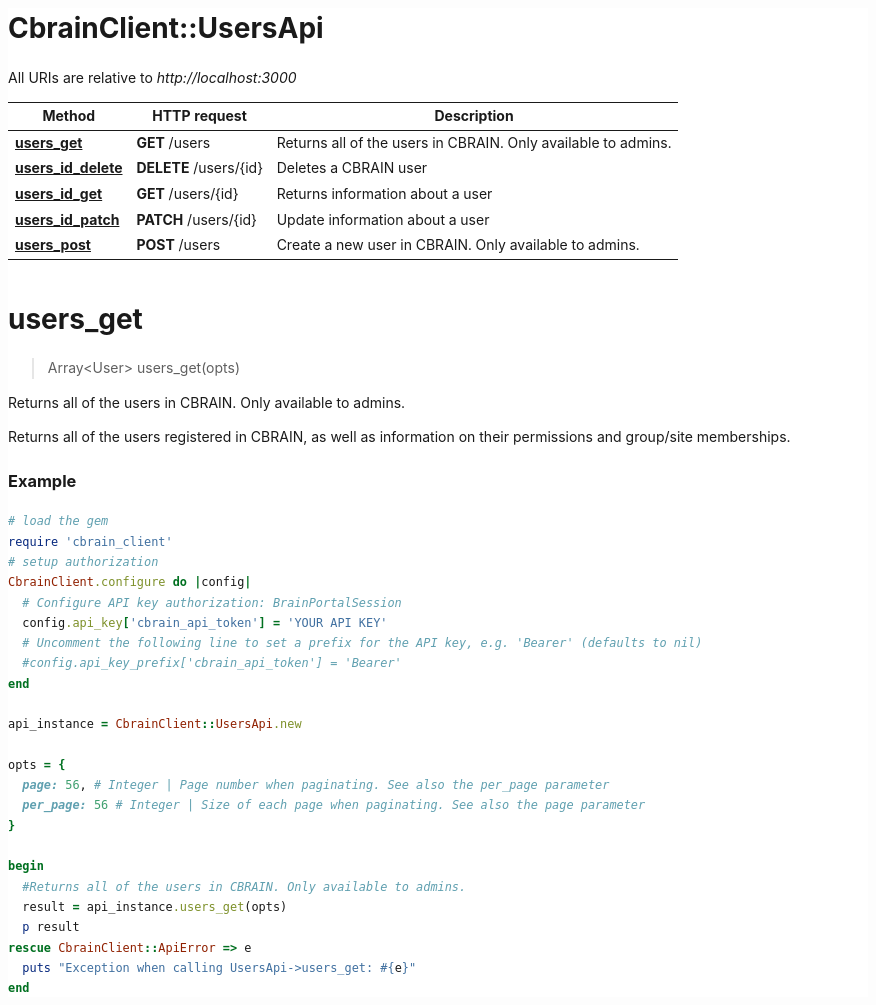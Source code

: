 # CbrainClient::UsersApi

All URIs are relative to *http://localhost:3000*

Method | HTTP request | Description
------------- | ------------- | -------------
[**users_get**](UsersApi.md#users_get) | **GET** /users | Returns all of the users in CBRAIN. Only available to admins.
[**users_id_delete**](UsersApi.md#users_id_delete) | **DELETE** /users/{id} | Deletes a CBRAIN user
[**users_id_get**](UsersApi.md#users_id_get) | **GET** /users/{id} | Returns information about a user
[**users_id_patch**](UsersApi.md#users_id_patch) | **PATCH** /users/{id} | Update information about a user
[**users_post**](UsersApi.md#users_post) | **POST** /users | Create a new user in CBRAIN. Only available to admins.


# **users_get**
> Array&lt;User&gt; users_get(opts)

Returns all of the users in CBRAIN. Only available to admins.

Returns all of the users registered in CBRAIN, as well as information on their permissions and group/site memberships.

### Example
```ruby
# load the gem
require 'cbrain_client'
# setup authorization
CbrainClient.configure do |config|
  # Configure API key authorization: BrainPortalSession
  config.api_key['cbrain_api_token'] = 'YOUR API KEY'
  # Uncomment the following line to set a prefix for the API key, e.g. 'Bearer' (defaults to nil)
  #config.api_key_prefix['cbrain_api_token'] = 'Bearer'
end

api_instance = CbrainClient::UsersApi.new

opts = { 
  page: 56, # Integer | Page number when paginating. See also the per_page parameter
  per_page: 56 # Integer | Size of each page when paginating. See also the page parameter
}

begin
  #Returns all of the users in CBRAIN. Only available to admins.
  result = api_instance.users_get(opts)
  p result
rescue CbrainClient::ApiError => e
  puts "Exception when calling UsersApi->users_get: #{e}"
end
```
